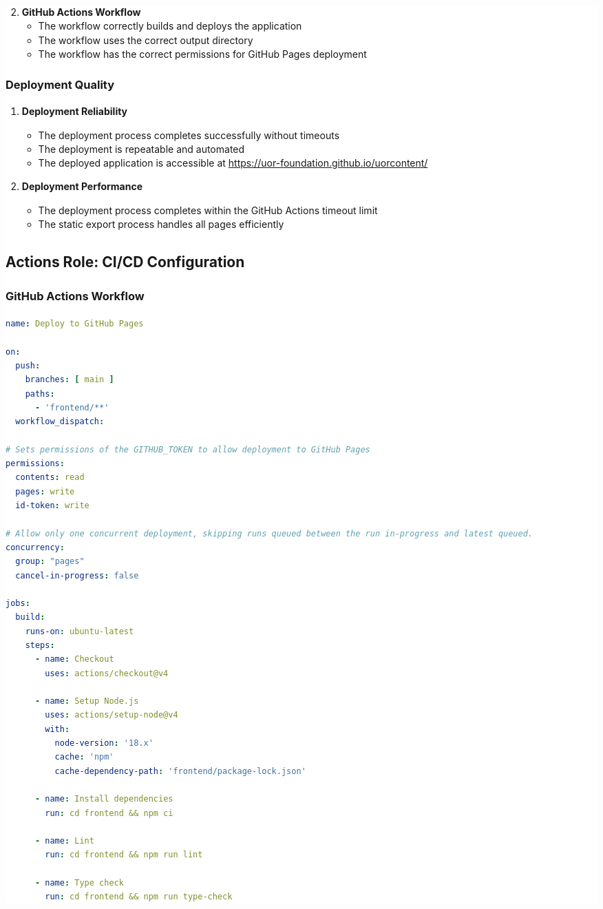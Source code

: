 2. **GitHub Actions Workflow**
   - The workflow correctly builds and deploys the application
   - The workflow uses the correct output directory
   - The workflow has the correct permissions for GitHub Pages deployment

### Deployment Quality

1. **Deployment Reliability**
   - The deployment process completes successfully without timeouts
   - The deployment is repeatable and automated
   - The deployed application is accessible at https://uor-foundation.github.io/uorcontent/

2. **Deployment Performance**
   - The deployment process completes within the GitHub Actions timeout limit
   - The static export process handles all pages efficiently

## Actions Role: CI/CD Configuration

### GitHub Actions Workflow

```yaml
name: Deploy to GitHub Pages

on:
  push:
    branches: [ main ]
    paths:
      - 'frontend/**'
  workflow_dispatch:

# Sets permissions of the GITHUB_TOKEN to allow deployment to GitHub Pages
permissions:
  contents: read
  pages: write
  id-token: write

# Allow only one concurrent deployment, skipping runs queued between the run in-progress and latest queued.
concurrency:
  group: "pages"
  cancel-in-progress: false

jobs:
  build:
    runs-on: ubuntu-latest
    steps:
      - name: Checkout
        uses: actions/checkout@v4
      
      - name: Setup Node.js
        uses: actions/setup-node@v4
        with:
          node-version: '18.x'
          cache: 'npm'
          cache-dependency-path: 'frontend/package-lock.json'
      
      - name: Install dependencies
        run: cd frontend && npm ci
      
      - name: Lint
        run: cd frontend && npm run lint
      
      - name: Type check
        run: cd frontend && npm run type-check
```